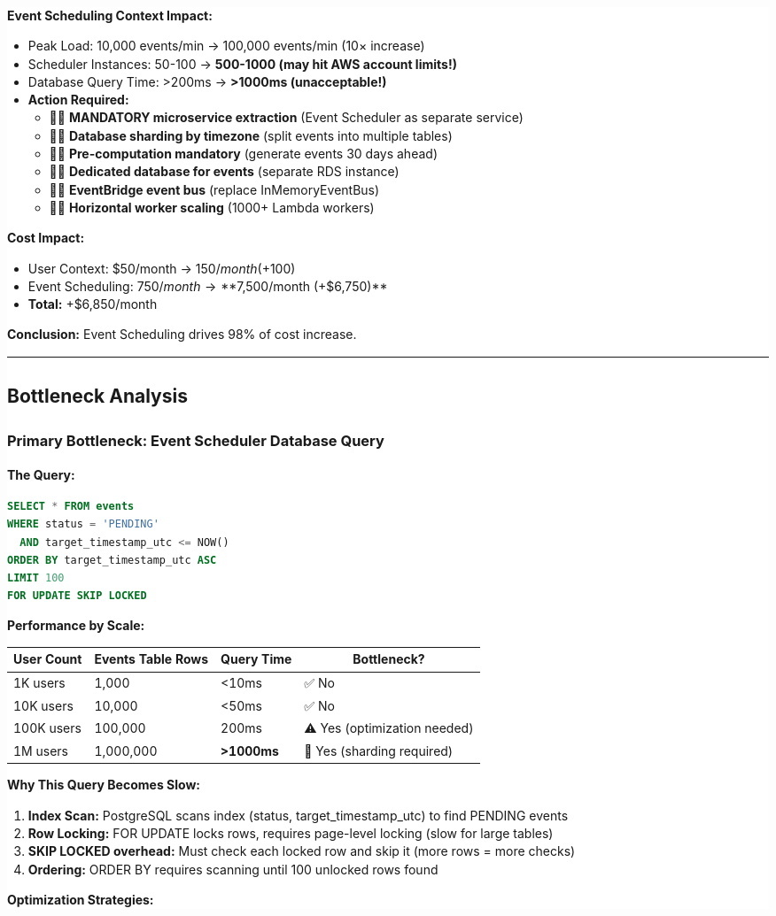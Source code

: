 **Event Scheduling Context Impact:**
- Peak Load: 10,000 events/min → 100,000 events/min (10× increase)
- Scheduler Instances: 50-100 → **500-1000 (may hit AWS account limits!)**
- Database Query Time: >200ms → **>1000ms (unacceptable!)**
- **Action Required:**
  - 🚨🚨 **MANDATORY microservice extraction** (Event Scheduler as separate service)
  - 🚨🚨 **Database sharding by timezone** (split events into multiple tables)
  - 🚨🚨 **Pre-computation mandatory** (generate events 30 days ahead)
  - 🚨🚨 **Dedicated database for events** (separate RDS instance)
  - 🚨🚨 **EventBridge event bus** (replace InMemoryEventBus)
  - 🚨🚨 **Horizontal worker scaling** (1000+ Lambda workers)

**Cost Impact:**
- User Context: $50/month → $150/month (+$100)
- Event Scheduling: $750/month → **$7,500/month (+$6,750)**
- **Total:** +$6,850/month

**Conclusion:** Event Scheduling drives 98% of cost increase.

---

## Bottleneck Analysis

### Primary Bottleneck: Event Scheduler Database Query

**The Query:**
```sql
SELECT * FROM events
WHERE status = 'PENDING'
  AND target_timestamp_utc <= NOW()
ORDER BY target_timestamp_utc ASC
LIMIT 100
FOR UPDATE SKIP LOCKED
```

**Performance by Scale:**

| User Count | Events Table Rows | Query Time | Bottleneck? |
|------------|-------------------|------------|-------------|
| 1K users | 1,000 | <10ms | ✅ No |
| 10K users | 10,000 | <50ms | ✅ No |
| 100K users | 100,000 | 200ms | ⚠️ Yes (optimization needed) |
| 1M users | 1,000,000 | **>1000ms** | 🚨 Yes (sharding required) |

**Why This Query Becomes Slow:**

1. **Index Scan:** PostgreSQL scans index (status, target_timestamp_utc) to find PENDING events
2. **Row Locking:** FOR UPDATE locks rows, requires page-level locking (slow for large tables)
3. **SKIP LOCKED overhead:** Must check each locked row and skip it (more rows = more checks)
4. **Ordering:** ORDER BY requires scanning until 100 unlocked rows found

**Optimization Strategies:**
